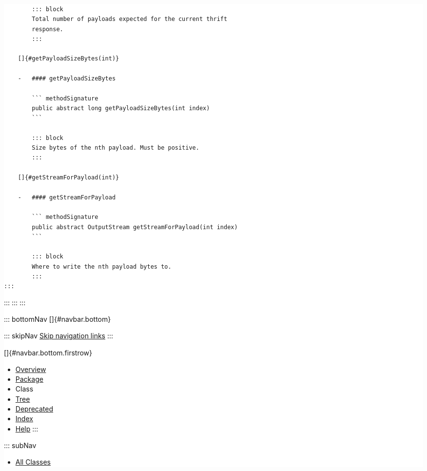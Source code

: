             ::: block
            Total number of payloads expected for the current thrift
            response.
            :::

        []{#getPayloadSizeBytes(int)}

        -   #### getPayloadSizeBytes

            ``` methodSignature
            public abstract long getPayloadSizeBytes​(int index)
            ```

            ::: block
            Size bytes of the nth payload. Must be positive.
            :::

        []{#getStreamForPayload(int)}

        -   #### getStreamForPayload

            ``` methodSignature
            public abstract OutputStream getStreamForPayload​(int index)
            ```

            ::: block
            Where to write the nth payload bytes to.
            :::
    :::
:::
:::
:::

::: bottomNav
[]{#navbar.bottom}

::: skipNav
[Skip navigation links](#skip.navbar.bottom "Skip navigation links")
:::

[]{#navbar.bottom.firstrow}

-   [Overview](../../../../index.html)
-   [Package](package-summary.html)
-   Class
-   [Tree](package-tree.html)
-   [Deprecated](../../../../deprecated-list.html)
-   [Index](../../../../index-all.html)
-   [Help](../../../../help-doc.html)
:::

::: subNav
-   [All Classes](../../../../allclasses.html)

<div>

<div>
